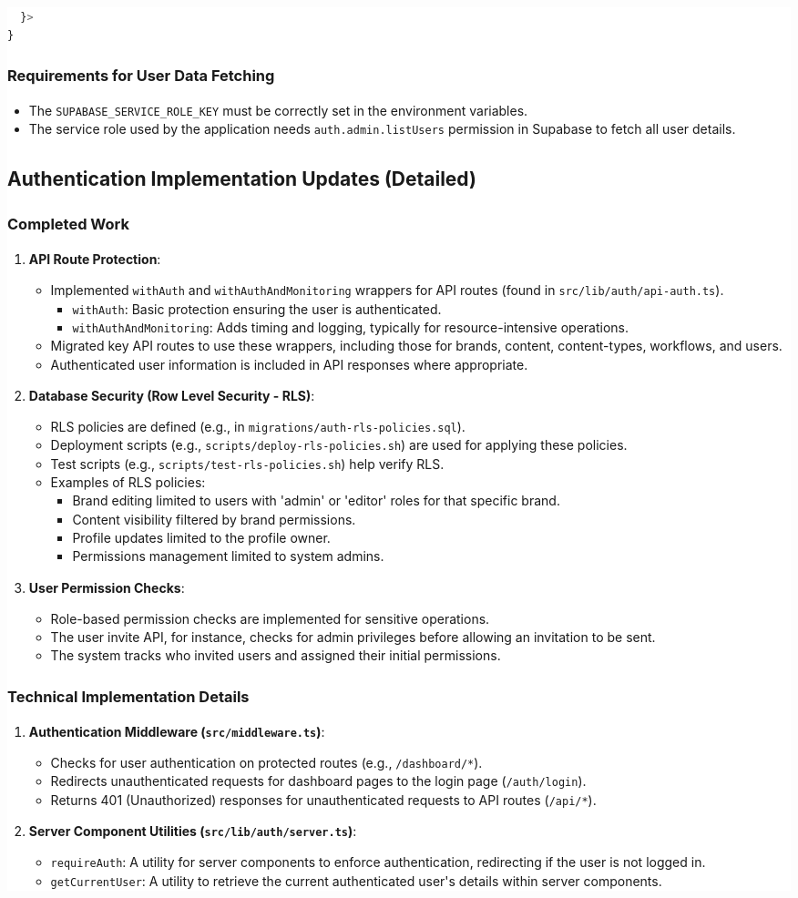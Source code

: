 ```typescript
  }>
}
```

### Requirements for User Data Fetching

-   The `SUPABASE_SERVICE_ROLE_KEY` must be correctly set in the environment variables.
-   The service role used by the application needs `auth.admin.listUsers` permission in Supabase to fetch all user details.

## Authentication Implementation Updates (Detailed)

### Completed Work

1.  **API Route Protection**:
    -   Implemented `withAuth` and `withAuthAndMonitoring` wrappers for API routes (found in `src/lib/auth/api-auth.ts`).
        -   `withAuth`: Basic protection ensuring the user is authenticated.
        -   `withAuthAndMonitoring`: Adds timing and logging, typically for resource-intensive operations.
    -   Migrated key API routes to use these wrappers, including those for brands, content, content-types, workflows, and users.
    -   Authenticated user information is included in API responses where appropriate.

2.  **Database Security (Row Level Security - RLS)**:
    -   RLS policies are defined (e.g., in `migrations/auth-rls-policies.sql`).
    -   Deployment scripts (e.g., `scripts/deploy-rls-policies.sh`) are used for applying these policies.
    -   Test scripts (e.g., `scripts/test-rls-policies.sh`) help verify RLS.
    -   Examples of RLS policies:
        -   Brand editing limited to users with 'admin' or 'editor' roles for that specific brand.
        -   Content visibility filtered by brand permissions.
        -   Profile updates limited to the profile owner.
        -   Permissions management limited to system admins.

3.  **User Permission Checks**:
    -   Role-based permission checks are implemented for sensitive operations.
    -   The user invite API, for instance, checks for admin privileges before allowing an invitation to be sent.
    -   The system tracks who invited users and assigned their initial permissions.

### Technical Implementation Details

1.  **Authentication Middleware (`src/middleware.ts`)**:
    -   Checks for user authentication on protected routes (e.g., `/dashboard/*`).
    -   Redirects unauthenticated requests for dashboard pages to the login page (`/auth/login`).
    -   Returns 401 (Unauthorized) responses for unauthenticated requests to API routes (`/api/*`).

2.  **Server Component Utilities (`src/lib/auth/server.ts`)**:
    -   `requireAuth`: A utility for server components to enforce authentication, redirecting if the user is not logged in.
    -   `getCurrentUser`: A utility to retrieve the current authenticated user's details within server components.
